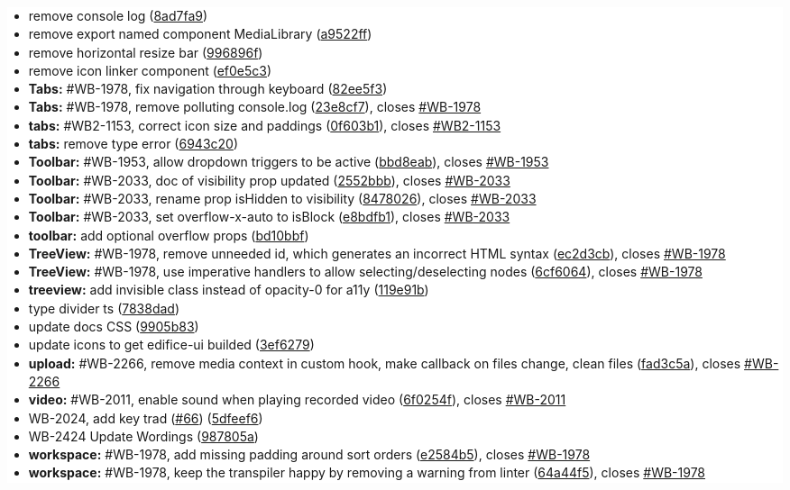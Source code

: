 - remove console log ([8ad7fa9](https://github.com/opendigitaleducation/edifice-ui/commit/8ad7fa972071ef135ed53cd81cb37828ebb08caf))
- remove export named component MediaLibrary ([a9522ff](https://github.com/opendigitaleducation/edifice-ui/commit/a9522ff88c0230446d03714833f04a126d6c8d43))
- remove horizontal resize bar ([996896f](https://github.com/opendigitaleducation/edifice-ui/commit/996896feca63bcee7377792d024eda10cecd42e6))
- remove icon linker component ([ef0e5c3](https://github.com/opendigitaleducation/edifice-ui/commit/ef0e5c3e81986b266fdf89f0ecdeffd6c70c622f))
- **Tabs:** #WB-1978, fix navigation through keyboard ([82ee5f3](https://github.com/opendigitaleducation/edifice-ui/commit/82ee5f3cd29f450ca93c3e4beb0507bca67d66e5))
- **Tabs:** #WB-1978, remove polluting console.log ([23e8cf7](https://github.com/opendigitaleducation/edifice-ui/commit/23e8cf768befb84a84a0fd1eb7ee53438ad6899b)), closes [#WB-1978](https://github.com/opendigitaleducation/edifice-ui/issues/WB-1978)
- **tabs:** #WB2-1153, correct icon size and paddings ([0f603b1](https://github.com/opendigitaleducation/edifice-ui/commit/0f603b14055786242633028c7d8b81d1852768ac)), closes [#WB2-1153](https://github.com/opendigitaleducation/edifice-ui/issues/WB2-1153)
- **tabs:** remove type error ([6943c20](https://github.com/opendigitaleducation/edifice-ui/commit/6943c201a7f7573ba1ab951f8b76b043925b49eb))
- **Toolbar:** #WB-1953, allow dropdown triggers to be active ([bbd8eab](https://github.com/opendigitaleducation/edifice-ui/commit/bbd8eab6c4d2a55ad5439350325fdd4fcd9ec0c3)), closes [#WB-1953](https://github.com/opendigitaleducation/edifice-ui/issues/WB-1953)
- **Toolbar:** #WB-2033, doc of visibility prop updated ([2552bbb](https://github.com/opendigitaleducation/edifice-ui/commit/2552bbb44ed086d6e37262c8f30387bc8cb4fad7)), closes [#WB-2033](https://github.com/opendigitaleducation/edifice-ui/issues/WB-2033)
- **Toolbar:** #WB-2033, rename prop isHidden to visibility ([8478026](https://github.com/opendigitaleducation/edifice-ui/commit/84780264929f6b80c935d42975430ac2bb14444f)), closes [#WB-2033](https://github.com/opendigitaleducation/edifice-ui/issues/WB-2033)
- **Toolbar:** #WB-2033, set overflow-x-auto to isBlock ([e8bdfb1](https://github.com/opendigitaleducation/edifice-ui/commit/e8bdfb141f7caf28c8c3ff51a68049ee350f5fe1)), closes [#WB-2033](https://github.com/opendigitaleducation/edifice-ui/issues/WB-2033)
- **toolbar:** add optional overflow props ([bd10bbf](https://github.com/opendigitaleducation/edifice-ui/commit/bd10bbfbb799304c21b4a5c0e97e8e1afc30f73f))
- **TreeView:** #WB-1978, remove unneeded id, which generates an incorrect HTML syntax ([ec2d3cb](https://github.com/opendigitaleducation/edifice-ui/commit/ec2d3cbc3e1f073d5712333610f958a40b5663b4)), closes [#WB-1978](https://github.com/opendigitaleducation/edifice-ui/issues/WB-1978)
- **TreeView:** #WB-1978, use imperative handlers to allow selecting/deselecting nodes ([6cf6064](https://github.com/opendigitaleducation/edifice-ui/commit/6cf6064980fca6616be432731da703b46e15e0b3)), closes [#WB-1978](https://github.com/opendigitaleducation/edifice-ui/issues/WB-1978)
- **treeview:** add invisible class instead of opacity-0 for a11y ([119e91b](https://github.com/opendigitaleducation/edifice-ui/commit/119e91b39756b8edef639cc5565f159c63693085))
- type divider ts ([7838dad](https://github.com/opendigitaleducation/edifice-ui/commit/7838dad8845a3cc0e97af4080bdd22d6ea1a49de))
- update docs CSS ([9905b83](https://github.com/opendigitaleducation/edifice-ui/commit/9905b83817b0fe29dec56ad5045ca9f65515cb29))
- update icons to get edifice-ui builded ([3ef6279](https://github.com/opendigitaleducation/edifice-ui/commit/3ef62794a33926782c3a6a226c42bc0e732973af))
- **upload:** #WB-2266, remove media context in custom hook, make callback on files change, clean files ([fad3c5a](https://github.com/opendigitaleducation/edifice-ui/commit/fad3c5a6dd138ba44d5dc79087c22164bd859909)), closes [#WB-2266](https://github.com/opendigitaleducation/edifice-ui/issues/WB-2266)
- **video:** #WB-2011, enable sound when playing recorded video ([6f0254f](https://github.com/opendigitaleducation/edifice-ui/commit/6f0254f8707e8da3e637b6e87350fb5eb3e85f3a)), closes [#WB-2011](https://github.com/opendigitaleducation/edifice-ui/issues/WB-2011)
- WB-2024, add key trad ([#66](https://github.com/opendigitaleducation/edifice-ui/issues/66)) ([5dfeef6](https://github.com/opendigitaleducation/edifice-ui/commit/5dfeef6190434c0381db91e8bbb67fd8e75a79ec))
- WB-2424 Update Wordings ([987805a](https://github.com/opendigitaleducation/edifice-ui/commit/987805ab1a0469970912fa7adbf9c05204f72a02))
- **workspace:** #WB-1978, add missing padding around sort orders ([e2584b5](https://github.com/opendigitaleducation/edifice-ui/commit/e2584b54b7428b074779b1a3e6ce4c7a4ae0ec37)), closes [#WB-1978](https://github.com/opendigitaleducation/edifice-ui/issues/WB-1978)
- **workspace:** #WB-1978, keep the transpiler happy by removing a warning from linter ([64a44f5](https://github.com/opendigitaleducation/edifice-ui/commit/64a44f55d169cad90e492598dc832680cf2dbe69)), closes [#WB-1978](https://github.com/opendigitaleducation/edifice-ui/issues/WB-1978)